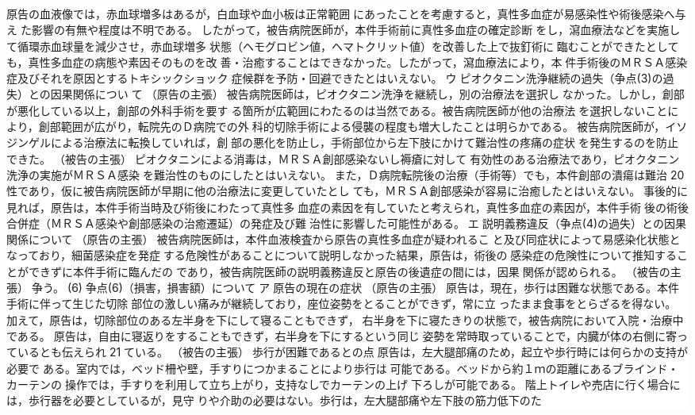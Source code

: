 原告の血液像では，赤血球増多はあるが，白血球や血小板は正常範囲
にあったことを考慮すると，真性多血症が易感染性や術後感染へ与え
た影響の有無や程度は不明である。 
 したがって，被告病院医師が，本件手術前に真性多血症の確定診断
をし，瀉血療法などを実施して循環赤血球量を減少させ，赤血球増多
状態（ヘモグロビン値，ヘマトクリット値）を改善した上で抜釘術に
臨むことができたとしても，真性多血症の病態や素因そのものを改
善・治癒することはできなかった。したがって，瀉血療法により，本
件手術後のＭＲＳＡ感染症及びそれを原因とするトキシックショック
症候群を予防・回避できたとはいえない。 
ウ ピオクタニン洗浄継続の過失（争点(3)の過失）との因果関係につい
て 
（原告の主張） 
被告病院医師は，ピオクタニン洗浄を継続し，別の治療法を選択し
なかった。しかし，創部が悪化している以上，創部の外科手術を要す
る箇所が広範囲にわたるのは当然である。被告病院医師が他の治療法
を選択しないことにより，創部範囲が広がり，転院先のＤ病院での外
科的切除手術による侵襲の程度も増大したことは明らかである。 
被告病院医師が，イソジンゲルによる治療法に転換していれば，創
部の悪化を防止し，手術部位から左下肢にかけて難治性の疼痛の症状
を発生するのを防止できた。 
（被告の主張） 
ピオクタニンによる消毒は，ＭＲＳＡ創部感染ないし褥瘡に対して
有効性のある治療法であり，ピオクタニン洗浄の実施がＭＲＳＡ感染
を難治性のものにしたとはいえない。 
また，Ｄ病院転院後の治療（手術等）でも，本件創部の潰瘍は難治
 20 
性であり，仮に被告病院医師が早期に他の治療法に変更していたとし
ても，ＭＲＳＡ創部感染が容易に治癒したとはいえない。 
事後的に見れば，原告は，本件手術当時及び術後にわたって真性多
血症の素因を有していたと考えられ，真性多血症の素因が，本件手術
後の術後合併症（ＭＲＳＡ感染や創部感染の治癒遷延）の発症及び難
治性に影響した可能性がある。 
エ 説明義務違反（争点(4)の過失）との因果関係について 
（原告の主張） 
被告病院医師は，本件血液検査から原告の真性多血症が疑われるこ
と及び同症状によって易感染化状態となっており，細菌感染症を発症
する危険性があることについて説明しなかった結果，原告は，術後の
感染症の危険性について推知することができずに本件手術に臨んだの
であり，被告病院医師の説明義務違反と原告の後遺症の間には，因果
関係が認められる。 
（被告の主張） 
争う。 
 (6) 争点(6)（損害，損害額）について 
ア 原告の現在の症状 
（原告の主張） 
原告は，現在，歩行は困難な状態である。本件手術に伴って生じた切除
部位の激しい痛みが継続しており，座位姿勢をとることができず，常に立
ったまま食事をとらざるを得ない。 
加えて，原告は，切除部位のある左半身を下にして寝ることもできず，
右半身を下に寝たきりの状態で，被告病院において入院・治療中である。
原告は，自由に寝返りをすることもできず，右半身を下にするという同じ
姿勢を常時取っていることで，内臓が体の右側に寄っているとも伝えられ
 21 
ている。 
   （被告の主張） 
 歩行が困難であるとの点 
原告は，左大腿部痛のため，起立や歩行時には何らかの支持が必要で
ある。室内では，ベッド柵や壁，手すりにつかまることにより歩行は
可能である。ベッドから約１ｍの距離にあるブラインド・カーテンの
操作では，手すりを利用して立ち上がり，支持なしでカーテンの上げ
下ろしが可能である。 
階上トイレや売店に行く場合には，歩行器を必要としているが，見守
りや介助の必要はない。歩行は，左大腿部痛や左下肢の筋力低下のた